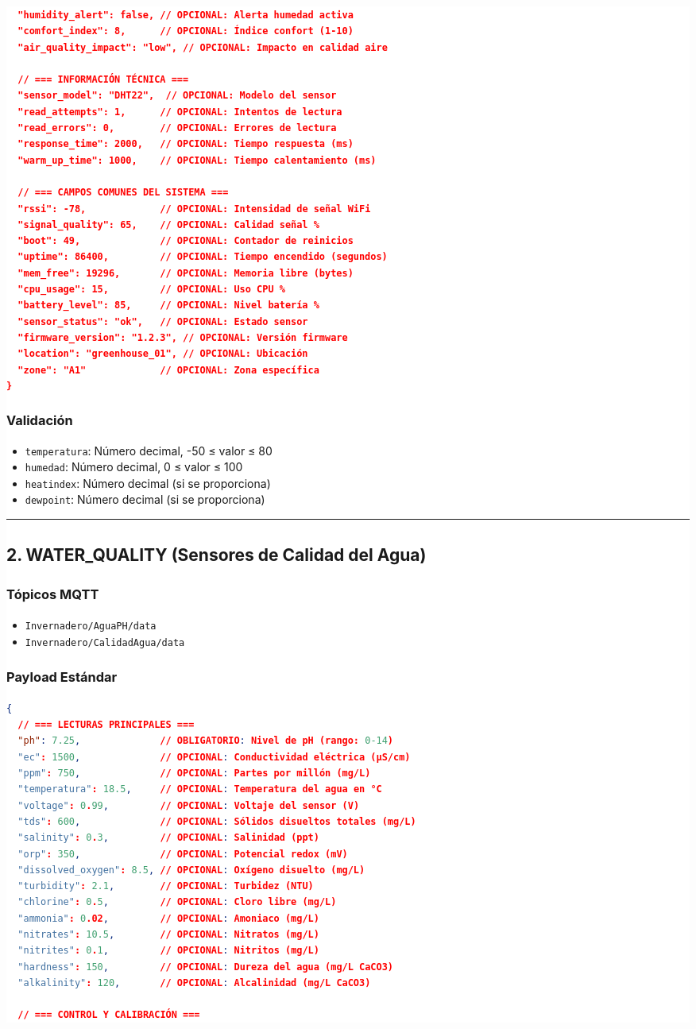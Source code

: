 ```json
  "humidity_alert": false, // OPCIONAL: Alerta humedad activa
  "comfort_index": 8,      // OPCIONAL: Índice confort (1-10)
  "air_quality_impact": "low", // OPCIONAL: Impacto en calidad aire
  
  // === INFORMACIÓN TÉCNICA ===
  "sensor_model": "DHT22",  // OPCIONAL: Modelo del sensor
  "read_attempts": 1,      // OPCIONAL: Intentos de lectura
  "read_errors": 0,        // OPCIONAL: Errores de lectura
  "response_time": 2000,   // OPCIONAL: Tiempo respuesta (ms)
  "warm_up_time": 1000,    // OPCIONAL: Tiempo calentamiento (ms)
  
  // === CAMPOS COMUNES DEL SISTEMA ===
  "rssi": -78,             // OPCIONAL: Intensidad de señal WiFi
  "signal_quality": 65,    // OPCIONAL: Calidad señal %
  "boot": 49,              // OPCIONAL: Contador de reinicios
  "uptime": 86400,         // OPCIONAL: Tiempo encendido (segundos)
  "mem_free": 19296,       // OPCIONAL: Memoria libre (bytes)
  "cpu_usage": 15,         // OPCIONAL: Uso CPU %
  "battery_level": 85,     // OPCIONAL: Nivel batería %
  "sensor_status": "ok",   // OPCIONAL: Estado sensor
  "firmware_version": "1.2.3", // OPCIONAL: Versión firmware
  "location": "greenhouse_01", // OPCIONAL: Ubicación
  "zone": "A1"             // OPCIONAL: Zona específica
}
```

### Validación
- `temperatura`: Número decimal, -50 ≤ valor ≤ 80
- `humedad`: Número decimal, 0 ≤ valor ≤ 100
- `heatindex`: Número decimal (si se proporciona)
- `dewpoint`: Número decimal (si se proporciona)

---

## 2. WATER_QUALITY (Sensores de Calidad del Agua)

### Tópicos MQTT
- `Invernadero/AguaPH/data`
- `Invernadero/CalidadAgua/data`

### Payload Estándar
```json
{
  // === LECTURAS PRINCIPALES ===
  "ph": 7.25,              // OBLIGATORIO: Nivel de pH (rango: 0-14)
  "ec": 1500,              // OPCIONAL: Conductividad eléctrica (μS/cm)
  "ppm": 750,              // OPCIONAL: Partes por millón (mg/L)
  "temperatura": 18.5,     // OPCIONAL: Temperatura del agua en °C
  "voltage": 0.99,         // OPCIONAL: Voltaje del sensor (V)
  "tds": 600,              // OPCIONAL: Sólidos disueltos totales (mg/L)
  "salinity": 0.3,         // OPCIONAL: Salinidad (ppt)
  "orp": 350,              // OPCIONAL: Potencial redox (mV)
  "dissolved_oxygen": 8.5, // OPCIONAL: Oxígeno disuelto (mg/L)
  "turbidity": 2.1,        // OPCIONAL: Turbidez (NTU)
  "chlorine": 0.5,         // OPCIONAL: Cloro libre (mg/L)
  "ammonia": 0.02,         // OPCIONAL: Amoniaco (mg/L)
  "nitrates": 10.5,        // OPCIONAL: Nitratos (mg/L)
  "nitrites": 0.1,         // OPCIONAL: Nitritos (mg/L)
  "hardness": 150,         // OPCIONAL: Dureza del agua (mg/L CaCO3)
  "alkalinity": 120,       // OPCIONAL: Alcalinidad (mg/L CaCO3)
  
  // === CONTROL Y CALIBRACIÓN ===
```